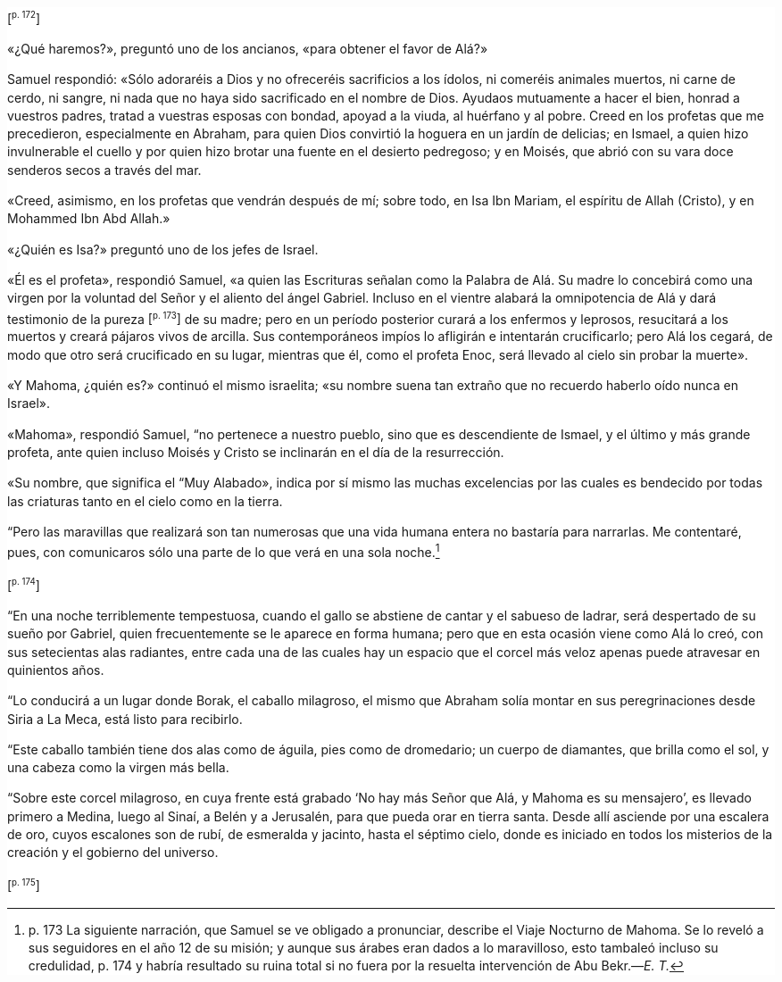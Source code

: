 <span id="p172">[<sup><small>p. 172</small></sup>]</span>

«¿Qué haremos?», preguntó uno de los ancianos, «para obtener el favor de Alá?»

Samuel respondió: «Sólo adoraréis a Dios y no ofreceréis sacrificios a los ídolos, ni comeréis animales muertos, ni carne de cerdo, ni sangre, ni nada que no haya sido sacrificado en el nombre de Dios. Ayudaos mutuamente a hacer el bien, honrad a vuestros padres, tratad a vuestras esposas con bondad, apoyad a la viuda, al huérfano y al pobre. Creed en los profetas que me precedieron, especialmente en Abraham, para quien Dios convirtió la hoguera en un jardín de delicias; en Ismael, a quien hizo invulnerable el cuello y por quien hizo brotar una fuente en el desierto pedregoso; y en Moisés, que abrió con su vara doce senderos secos a través del mar.

«Creed, asimismo, en los profetas que vendrán después de mí; sobre todo, en Isa Ibn Mariam, el espíritu de Allah (Cristo), y en Mohammed Ibn Abd Allah.»

«¿Quién es Isa?» preguntó uno de los jefes de Israel.

«Él es el profeta», respondió Samuel, «a quien las Escrituras señalan como la Palabra de Alá. Su madre lo concebirá como una virgen por la voluntad del Señor y el aliento del ángel Gabriel. Incluso en el vientre alabará la omnipotencia de Alá y dará testimonio de la pureza <span id="p173">[<sup><small>p. 173</small></sup>]</span> de su madre; pero en un período posterior curará a los enfermos y leprosos, resucitará a los muertos y creará pájaros vivos de arcilla. Sus contemporáneos impíos lo afligirán e intentarán crucificarlo; pero Alá los cegará, de modo que otro será crucificado en su lugar, mientras que él, como el profeta Enoc, será llevado al cielo sin probar la muerte».

«Y Mahoma, ¿quién es?» continuó el mismo israelita; «su nombre suena tan extraño que no recuerdo haberlo oído nunca en Israel».

«Mahoma», respondió Samuel, “no pertenece a nuestro pueblo, sino que es descendiente de Ismael, y el último y más grande profeta, ante quien incluso Moisés y Cristo se inclinarán en el día de la resurrección.

«Su nombre, que significa el “Muy Alabado», indica por sí mismo las muchas excelencias por las cuales es bendecido por todas las criaturas tanto en el cielo como en la tierra.

“Pero las maravillas que realizará son tan numerosas que una vida humana entera no bastaría para narrarlas. Me contentaré, pues, con comunicaros sólo una parte de lo que verá en una sola noche.[^173]

<span id="p174">[<sup><small>p. 174</small></sup>]</span>

“En una noche terriblemente tempestuosa, cuando el gallo se abstiene de cantar y el sabueso de ladrar, será despertado de su sueño por Gabriel, quien frecuentemente se le aparece en forma humana; pero que en esta ocasión viene como Alá lo creó, con sus setecientas alas radiantes, entre cada una de las cuales hay un espacio que el corcel más veloz apenas puede atravesar en quinientos años.

“Lo conducirá a un lugar donde Borak, el caballo milagroso, el mismo que Abraham solía montar en sus peregrinaciones desde Siria a La Meca, está listo para recibirlo.

“Este caballo también tiene dos alas como de águila, pies como de dromedario; un cuerpo de diamantes, que brilla como el sol, y una cabeza como la virgen más bella.

“Sobre este corcel milagroso, en cuya frente está grabado ‘No hay más Señor que Alá, y Mahoma es su mensajero’, es llevado primero a Medina, luego al Sinaí, a Belén y a Jerusalén, para que pueda orar en tierra santa. Desde allí asciende por una escalera de oro, cuyos escalones son de rubí, de esmeralda y jacinto, hasta el séptimo cielo, donde es iniciado en todos los misterios de la creación y el gobierno del universo.

<span id="p175">[<sup><small>p. 175</small></sup>]</span>


[^173]: p. 173 La siguiente narración, que Samuel se ve obligado a pronunciar, describe el Viaje Nocturno de Mahoma. Se lo reveló a sus seguidores en el año 12 de su misión; y aunque sus árabes eran dados a lo maravilloso, esto tambaleó incluso su credulidad, p. 174 y habría resultado su ruina total si no fuera por la resuelta intervención de Abu Bekr.—_E. T._
[^187]: p. 187 Las Escrituras enseñan que David reconoció su pecado en p. 188 La reprensión de Natán. Toda la narración es tan hermosa, que la agregamos, como se da en 2 Sam., xii., 1-8, 13.